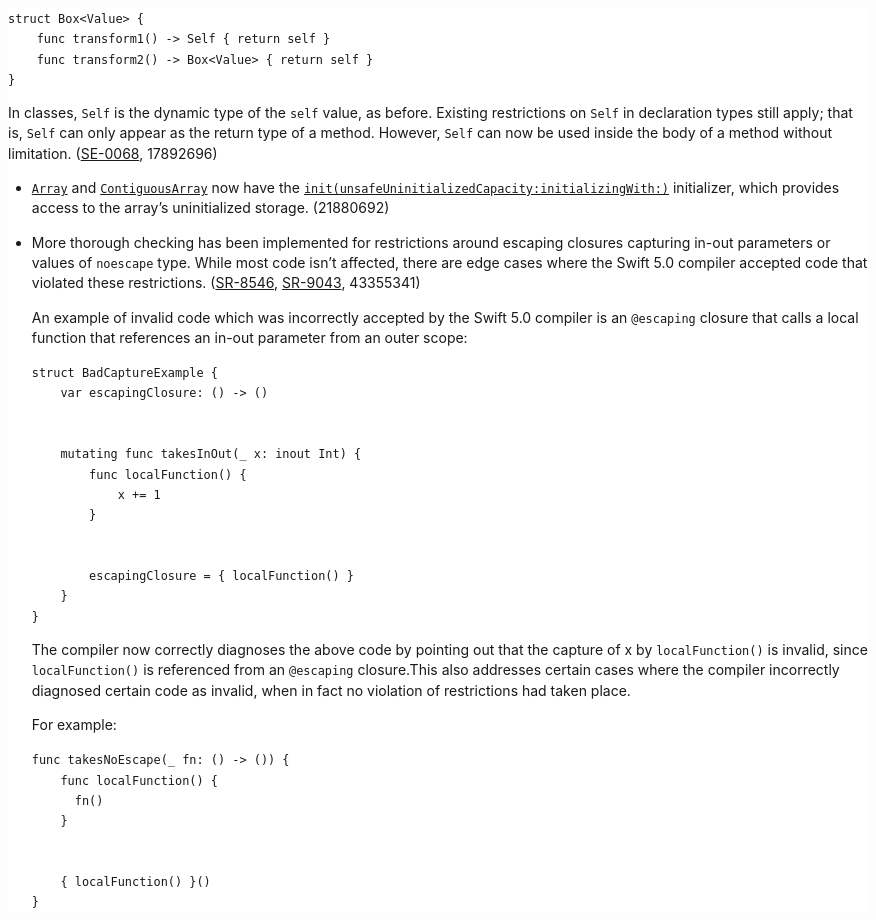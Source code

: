   ```
  struct Box<Value> {
      func transform1() -> Self { return self }
      func transform2() -> Box<Value> { return self }
  }

  ```

  In classes, `Self` is the dynamic type of the `self` value, as before. Existing restrictions on `Self` in declaration types still apply; that is, `Self` can only appear as the return type of a method. However, `Self` can now be used inside the body of a method without limitation. ([SE-0068](https://github.com/apple/swift-evolution/blob/master/proposals/0068-universal-self.md), 17892696)
- [`Array`](https://developer.apple.com/documentation/Swift/Array) and [`ContiguousArray`](https://developer.apple.com/documentation/Swift/ContiguousArray) now have the [`init(unsafeUninitializedCapacity:initializingWith:)`](https://developer.apple.com/documentation/Swift/Array/init(unsafeUninitializedCapacity:initializingWith:)) initializer, which provides access to the array’s uninitialized storage. (21880692)
- More thorough checking has been implemented for restrictions around escaping closures capturing in-out parameters or values of `noescape` type. While most code isn’t affected, there are edge cases where the Swift 5.0 compiler accepted code that violated these restrictions. ([SR-8546](https://bugs.swift.org/browse/SR-8546), [SR-9043](https://bugs.swift.org/browse/SR-9043), 43355341)

  An example of invalid code which was incorrectly accepted by the Swift 5.0 compiler is an `@escaping` closure that calls a local function that references an in-out parameter from an outer scope:

  ```
  struct BadCaptureExample {
      var escapingClosure: () -> ()


      mutating func takesInOut(_ x: inout Int) {
          func localFunction() {
              x += 1
          }


          escapingClosure = { localFunction() }
      }
  }

  ```

  The compiler now correctly diagnoses the above code by pointing out that the capture of x by `localFunction()` is invalid, since `localFunction()` is referenced from an `@escaping` closure.This also addresses certain cases where the compiler incorrectly diagnosed certain code as invalid, when in fact no violation of restrictions had taken place.

  For example:

  ```
  func takesNoEscape(_ fn: () -> ()) {
      func localFunction() {
        fn()
      }


      { localFunction() }()
  }

  ```
